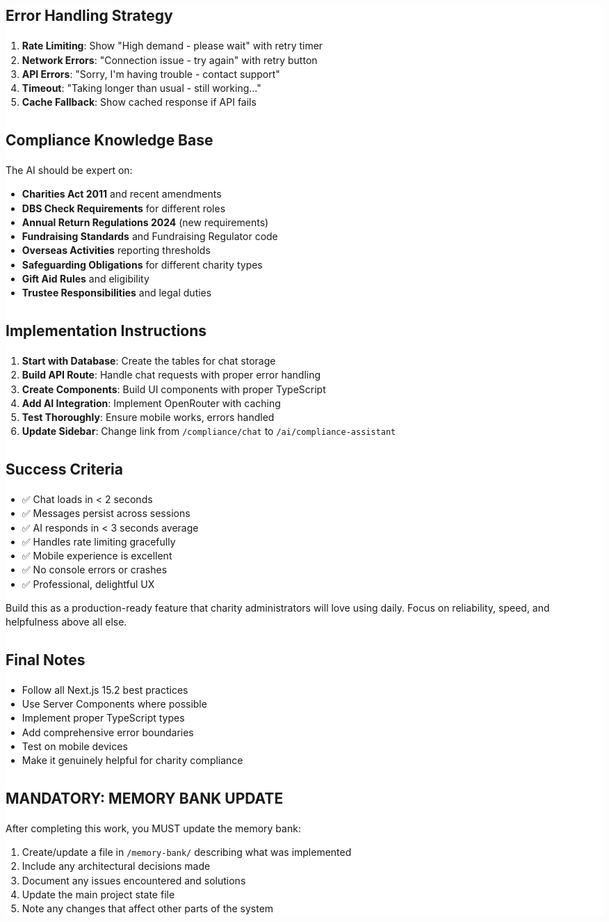 ## Error Handling Strategy
1. **Rate Limiting**: Show "High demand - please wait" with retry timer
2. **Network Errors**: "Connection issue - try again" with retry button
3. **API Errors**: "Sorry, I'm having trouble - contact support"
4. **Timeout**: "Taking longer than usual - still working..."
5. **Cache Fallback**: Show cached response if API fails

## Compliance Knowledge Base

The AI should be expert on:
- **Charities Act 2011** and recent amendments
- **DBS Check Requirements** for different roles
- **Annual Return Regulations 2024** (new requirements)
- **Fundraising Standards** and Fundraising Regulator code
- **Overseas Activities** reporting thresholds
- **Safeguarding Obligations** for different charity types
- **Gift Aid Rules** and eligibility
- **Trustee Responsibilities** and legal duties

## Implementation Instructions

1. **Start with Database**: Create the tables for chat storage
2. **Build API Route**: Handle chat requests with proper error handling
3. **Create Components**: Build UI components with proper TypeScript
4. **Add AI Integration**: Implement OpenRouter with caching
5. **Test Thoroughly**: Ensure mobile works, errors handled
6. **Update Sidebar**: Change link from `/compliance/chat` to `/ai/compliance-assistant`

## Success Criteria
- ✅ Chat loads in < 2 seconds
- ✅ Messages persist across sessions
- ✅ AI responds in < 3 seconds average
- ✅ Handles rate limiting gracefully
- ✅ Mobile experience is excellent
- ✅ No console errors or crashes
- ✅ Professional, delightful UX

Build this as a production-ready feature that charity administrators will love using daily. Focus on reliability, speed, and helpfulness above all else.

## Final Notes
- Follow all Next.js 15.2 best practices
- Use Server Components where possible
- Implement proper TypeScript types
- Add comprehensive error boundaries
- Test on mobile devices
- Make it genuinely helpful for charity compliance

## MANDATORY: MEMORY BANK UPDATE
After completing this work, you MUST update the memory bank:
1. Create/update a file in `/memory-bank/` describing what was implemented
2. Include any architectural decisions made
3. Document any issues encountered and solutions
4. Update the main project state file
5. Note any changes that affect other parts of the system
